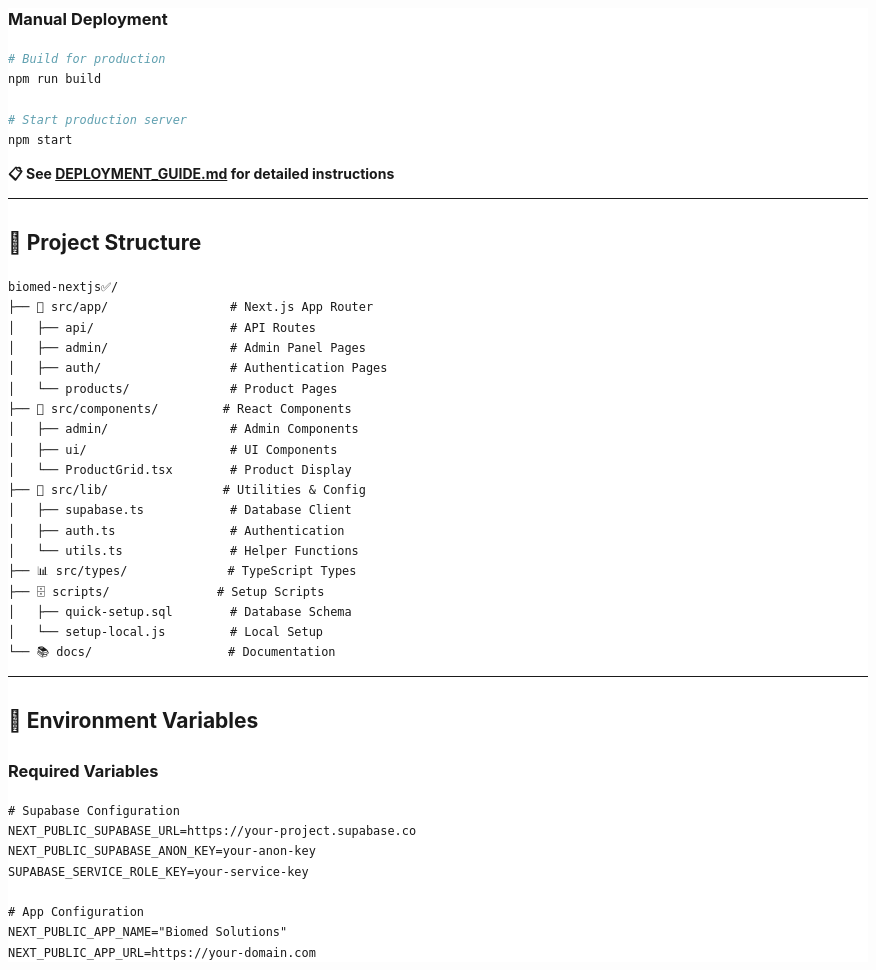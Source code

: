 ### Manual Deployment
```bash
# Build for production
npm run build

# Start production server
npm start
```

**📋 See [DEPLOYMENT_GUIDE.md](./DEPLOYMENT_GUIDE.md) for detailed instructions**

---

## 📁 Project Structure

```
biomed-nextjs✅/
├── 📱 src/app/                 # Next.js App Router
│   ├── api/                   # API Routes
│   ├── admin/                 # Admin Panel Pages
│   ├── auth/                  # Authentication Pages
│   └── products/              # Product Pages
├── 🧩 src/components/         # React Components
│   ├── admin/                 # Admin Components
│   ├── ui/                    # UI Components
│   └── ProductGrid.tsx        # Product Display
├── 🔧 src/lib/                # Utilities & Config
│   ├── supabase.ts            # Database Client
│   ├── auth.ts                # Authentication
│   └── utils.ts               # Helper Functions
├── 📊 src/types/              # TypeScript Types
├── 🗄️ scripts/               # Setup Scripts
│   ├── quick-setup.sql        # Database Schema
│   └── setup-local.js         # Local Setup
└── 📚 docs/                   # Documentation
```

---

## 🔧 Environment Variables

### Required Variables
```env
# Supabase Configuration
NEXT_PUBLIC_SUPABASE_URL=https://your-project.supabase.co
NEXT_PUBLIC_SUPABASE_ANON_KEY=your-anon-key
SUPABASE_SERVICE_ROLE_KEY=your-service-key

# App Configuration
NEXT_PUBLIC_APP_NAME="Biomed Solutions"
NEXT_PUBLIC_APP_URL=https://your-domain.com
```
